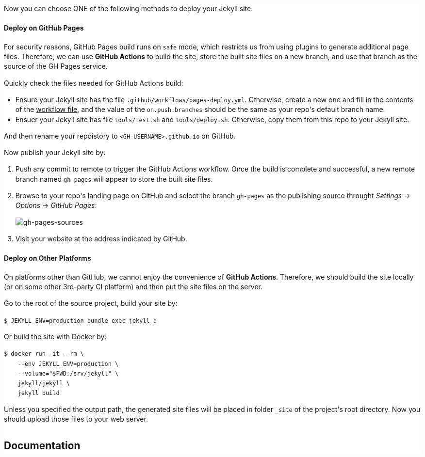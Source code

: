 Now you can choose ONE of the following methods to deploy your Jekyll site.

#### Deploy on GitHub Pages

For security reasons, GitHub Pages build runs on `safe` mode, which restricts us from using plugins to generate additional page files. Therefore, we can use **GitHub Actions** to build the site, store the built site files on a new branch, and use that branch as the source of the GH Pages service.

Quickly check the files needed for GitHub Actions build:

- Ensure your Jekyll site has the file `.github/workflows/pages-deploy.yml`. Otherwise, create a new one and fill in the contents of the [workflow file][workflow], and the value of the `on.push.branches` should be the same as your repo's default branch name.
- Ensuer your Jekyll site has file `tools/test.sh` and `tools/deploy.sh`. Otherwise, copy them from this repo to your Jekyll site.

And then rename your repoistory to `<GH-USERNAME>.github.io` on GitHub.

Now publish your Jekyll site by:

1. Push any commit to remote to trigger the GitHub Actions workflow. Once the build is complete and successful, a new remote branch named `gh-pages` will appear to store the built site files.

2. Browse to your repo's landing page on GitHub and select the branch `gh-pages` as the [publishing source](https://docs.github.com/en/github/working-with-github-pages/configuring-a-publishing-source-for-your-github-pages-site) throught _Settings_ → _Options_ → _GitHub Pages_:

    ![gh-pages-sources](https://cdn.jsdelivr.net/gh/cotes2020/chirpy-images/posts/20190809/gh-pages-sources.png)

3. Visit your website at the address indicated by GitHub.

#### Deploy on Other Platforms

On platforms other than GitHub, we cannot enjoy the convenience of **GitHub Actions**. Therefore, we should build the site locally (or on some other 3rd-party CI platform) and then put the site files on the server.

Go to the root of the source project, build your site by:

```console
$ JEKYLL_ENV=production bundle exec jekyll b
```

Or build the site with Docker by:

```terminal
$ docker run -it --rm \
    --env JEKYLL_ENV=production \
    --volume="$PWD:/srv/jekyll" \
    jekyll/jekyll \
    jekyll build
```

Unless you specified the output path, the generated site files will be placed in folder `_site` of the project's root directory. Now you should upload those files to your web server.

## Documentation


[starter]: https://github.com/cotes2020/chirpy-starter
[use-starter]: https://github.com/cotes2020/chirpy-starter/generate
[workflow]: https://github.com/cotes2020/jekyll-theme-chirpy/blob/master/.github/workflows/pages-deploy.yml.hook
[jb]: https://www.jetbrains.com/?from=jekyll-theme-chirpy
[cn-donation]: https://cotes.gitee.io/alipay-wechat-donation/